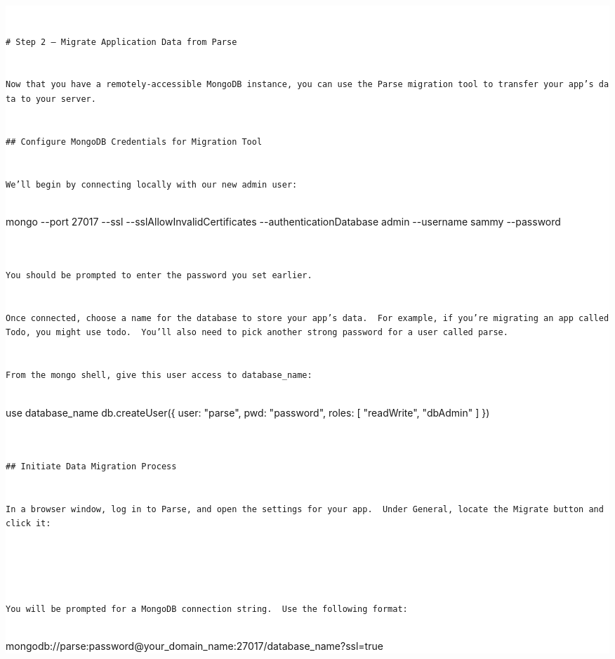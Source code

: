 
```


# Step 2 – Migrate Application Data from Parse


Now that you have a remotely-accessible MongoDB instance, you can use the Parse migration tool to transfer your app’s data to your server.


## Configure MongoDB Credentials for Migration Tool


We’ll begin by connecting locally with our new admin user:


```
mongo --port 27017 --ssl --sslAllowInvalidCertificates --authenticationDatabase admin --username sammy --password


```


You should be prompted to enter the password you set earlier.


Once connected, choose a name for the database to store your app’s data.  For example, if you’re migrating an app called Todo, you might use todo.  You’ll also need to pick another strong password for a user called parse.


From the mongo shell, give this user access to database_name:


```
use database_name
db.createUser({ user: "parse", pwd: "password", roles: [ "readWrite", "dbAdmin" ] })


```


## Initiate Data Migration Process


In a browser window, log in to Parse, and open the settings for your app.  Under General, locate the Migrate button and click it:





You will be prompted for a MongoDB connection string.  Use the following format:


```
mongodb://parse:password@your_domain_name:27017/database_name?ssl=true
